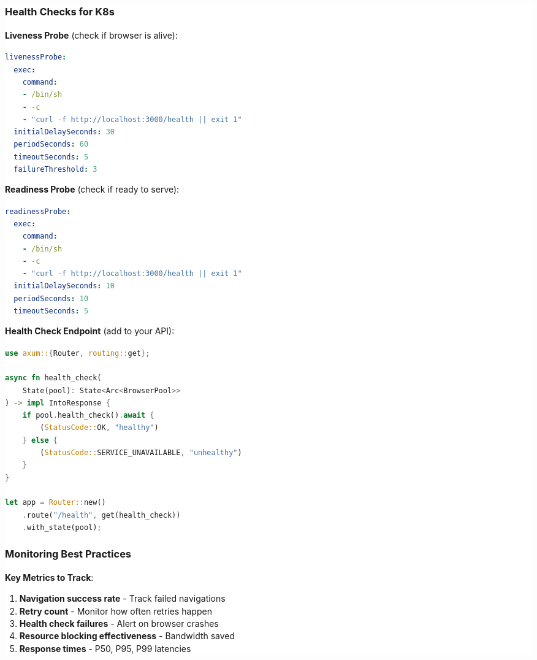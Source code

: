 ### Health Checks for K8s

**Liveness Probe** (check if browser is alive):
```yaml
livenessProbe:
  exec:
    command:
    - /bin/sh
    - -c
    - "curl -f http://localhost:3000/health || exit 1"
  initialDelaySeconds: 30
  periodSeconds: 60
  timeoutSeconds: 5
  failureThreshold: 3
```

**Readiness Probe** (check if ready to serve):
```yaml
readinessProbe:
  exec:
    command:
    - /bin/sh
    - -c
    - "curl -f http://localhost:3000/health || exit 1"
  initialDelaySeconds: 10
  periodSeconds: 10
  timeoutSeconds: 5
```

**Health Check Endpoint** (add to your API):
```rust
use axum::{Router, routing::get};

async fn health_check(
    State(pool): State<Arc<BrowserPool>>
) -> impl IntoResponse {
    if pool.health_check().await {
        (StatusCode::OK, "healthy")
    } else {
        (StatusCode::SERVICE_UNAVAILABLE, "unhealthy")
    }
}

let app = Router::new()
    .route("/health", get(health_check))
    .with_state(pool);
```

### Monitoring Best Practices

**Key Metrics to Track**:
1. **Navigation success rate** - Track failed navigations
2. **Retry count** - Monitor how often retries happen
3. **Health check failures** - Alert on browser crashes
4. **Resource blocking effectiveness** - Bandwidth saved
5. **Response times** - P50, P95, P99 latencies
